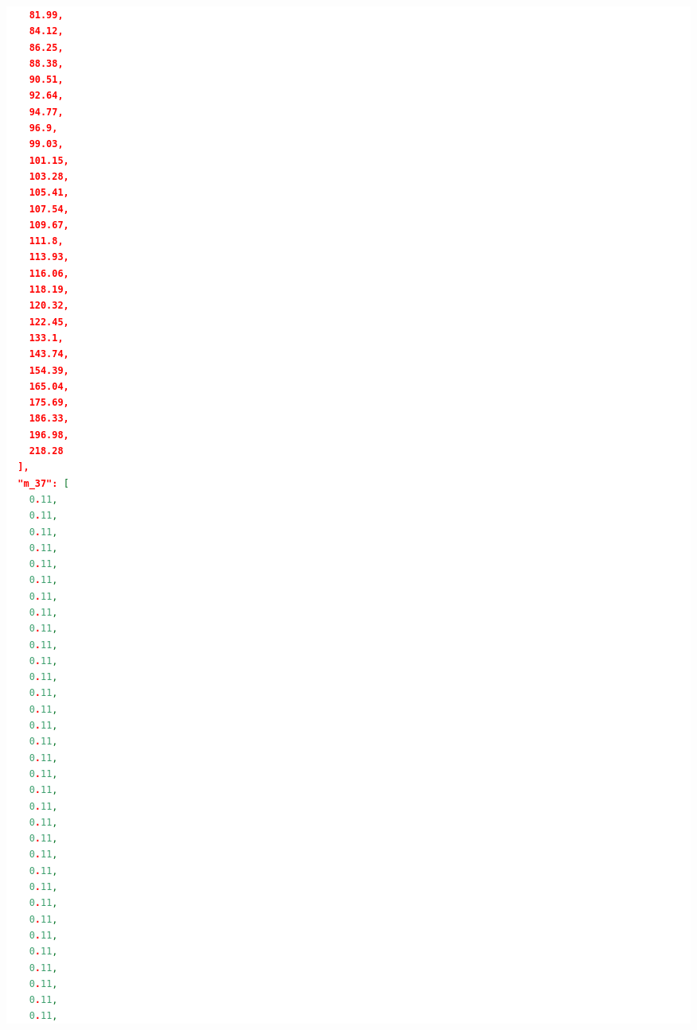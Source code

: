 ```json
    81.99,
    84.12,
    86.25,
    88.38,
    90.51,
    92.64,
    94.77,
    96.9,
    99.03,
    101.15,
    103.28,
    105.41,
    107.54,
    109.67,
    111.8,
    113.93,
    116.06,
    118.19,
    120.32,
    122.45,
    133.1,
    143.74,
    154.39,
    165.04,
    175.69,
    186.33,
    196.98,
    218.28
  ],
  "m_37": [
    0.11,
    0.11,
    0.11,
    0.11,
    0.11,
    0.11,
    0.11,
    0.11,
    0.11,
    0.11,
    0.11,
    0.11,
    0.11,
    0.11,
    0.11,
    0.11,
    0.11,
    0.11,
    0.11,
    0.11,
    0.11,
    0.11,
    0.11,
    0.11,
    0.11,
    0.11,
    0.11,
    0.11,
    0.11,
    0.11,
    0.11,
    0.11,
    0.11,
```